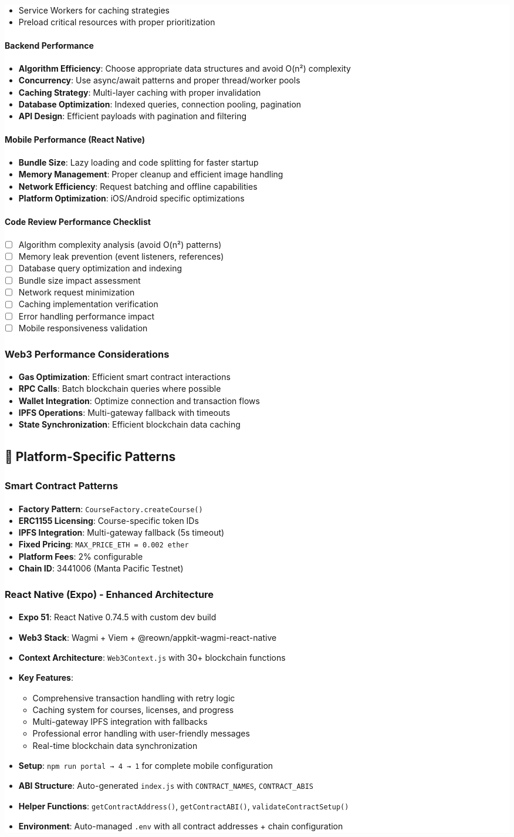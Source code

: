   - Service Workers for caching strategies
  - Preload critical resources with proper prioritization

#### **Backend Performance**
- **Algorithm Efficiency**: Choose appropriate data structures and avoid O(n²) complexity
- **Concurrency**: Use async/await patterns and proper thread/worker pools
- **Caching Strategy**: Multi-layer caching with proper invalidation
- **Database Optimization**: Indexed queries, connection pooling, pagination
- **API Design**: Efficient payloads with pagination and filtering

#### **Mobile Performance (React Native)**
- **Bundle Size**: Lazy loading and code splitting for faster startup
- **Memory Management**: Proper cleanup and efficient image handling
- **Network Efficiency**: Request batching and offline capabilities
- **Platform Optimization**: iOS/Android specific optimizations

#### **Code Review Performance Checklist**
- [ ] Algorithm complexity analysis (avoid O(n²) patterns)
- [ ] Memory leak prevention (event listeners, references)
- [ ] Database query optimization and indexing
- [ ] Bundle size impact assessment
- [ ] Network request minimization
- [ ] Caching implementation verification
- [ ] Error handling performance impact
- [ ] Mobile responsiveness validation

### **Web3 Performance Considerations**
- **Gas Optimization**: Efficient smart contract interactions
- **RPC Calls**: Batch blockchain queries where possible
- **Wallet Integration**: Optimize connection and transaction flows
- **IPFS Operations**: Multi-gateway fallback with timeouts
- **State Synchronization**: Efficient blockchain data caching

## 🔧 Platform-Specific Patterns

### **Smart Contract Patterns**
- **Factory Pattern**: `CourseFactory.createCourse()`
- **ERC1155 Licensing**: Course-specific token IDs
- **IPFS Integration**: Multi-gateway fallback (5s timeout)
- **Fixed Pricing**: `MAX_PRICE_ETH = 0.002 ether`
- **Platform Fees**: 2% configurable
- **Chain ID**: 3441006 (Manta Pacific Testnet)

### **React Native (Expo) - Enhanced Architecture**
- **Expo 51**: React Native 0.74.5 with custom dev build
- **Web3 Stack**: Wagmi + Viem + @reown/appkit-wagmi-react-native
- **Context Architecture**: `Web3Context.js` with 30+ blockchain functions
- **Key Features**:
  - Comprehensive transaction handling with retry logic
  - Caching system for courses, licenses, and progress
  - Multi-gateway IPFS integration with fallbacks
  - Professional error handling with user-friendly messages
  - Real-time blockchain data synchronization
- **Setup**: `npm run portal → 4 → 1` for complete mobile configuration
- **ABI Structure**: Auto-generated `index.js` with `CONTRACT_NAMES`, `CONTRACT_ABIS`
- **Helper Functions**: `getContractAddress()`, `getContractABI()`, `validateContractSetup()`
- **Environment**: Auto-managed `.env` with all contract addresses + chain configuration


  [CONTRACT_NAMES.COURSEFACTORY]: CourseFactoryABI,
  [CONTRACT_NAMES.COURSELICENSE]: CourseLicenseABI,
  [CONTRACT_NAMES.PROGRESSTRACKER]: ProgressTrackerABI,
  [CONTRACT_NAMES.CERTIFICATEMANAGER]: CertificateManagerABI